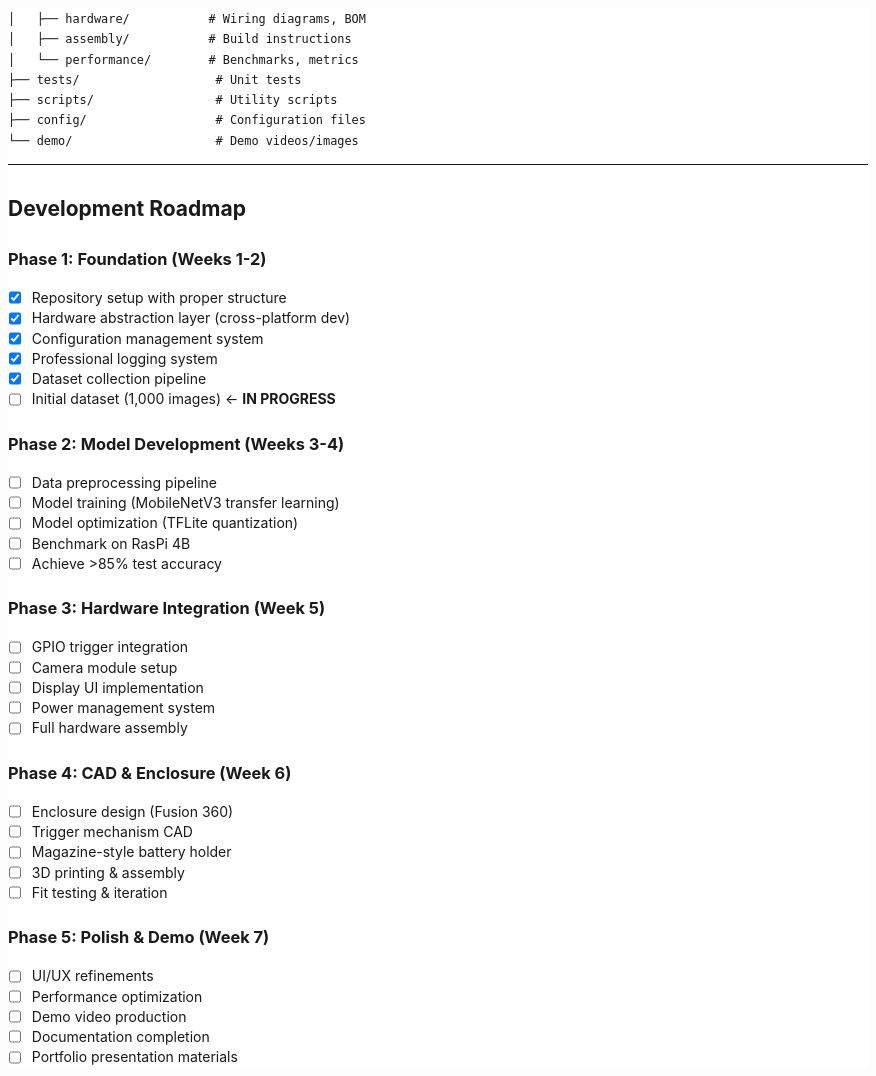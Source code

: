 ```
│   ├── hardware/           # Wiring diagrams, BOM
│   ├── assembly/           # Build instructions
│   └── performance/        # Benchmarks, metrics
├── tests/                   # Unit tests
├── scripts/                 # Utility scripts
├── config/                  # Configuration files
└── demo/                    # Demo videos/images
```

---

## Development Roadmap

### Phase 1: Foundation (Weeks 1-2)
- [x] Repository setup with proper structure
- [x] Hardware abstraction layer (cross-platform dev)
- [x] Configuration management system
- [x] Professional logging system
- [x] Dataset collection pipeline
- [ ] Initial dataset (1,000 images) ← **IN PROGRESS**

### Phase 2: Model Development (Weeks 3-4)
- [ ] Data preprocessing pipeline
- [ ] Model training (MobileNetV3 transfer learning)
- [ ] Model optimization (TFLite quantization)
- [ ] Benchmark on RasPi 4B
- [ ] Achieve >85% test accuracy

### Phase 3: Hardware Integration (Week 5)
- [ ] GPIO trigger integration
- [ ] Camera module setup
- [ ] Display UI implementation
- [ ] Power management system
- [ ] Full hardware assembly

### Phase 4: CAD & Enclosure (Week 6)
- [ ] Enclosure design (Fusion 360)
- [ ] Trigger mechanism CAD
- [ ] Magazine-style battery holder
- [ ] 3D printing & assembly
- [ ] Fit testing & iteration

### Phase 5: Polish & Demo (Week 7)
- [ ] UI/UX refinements
- [ ] Performance optimization
- [ ] Demo video production
- [ ] Documentation completion
- [ ] Portfolio presentation materials
